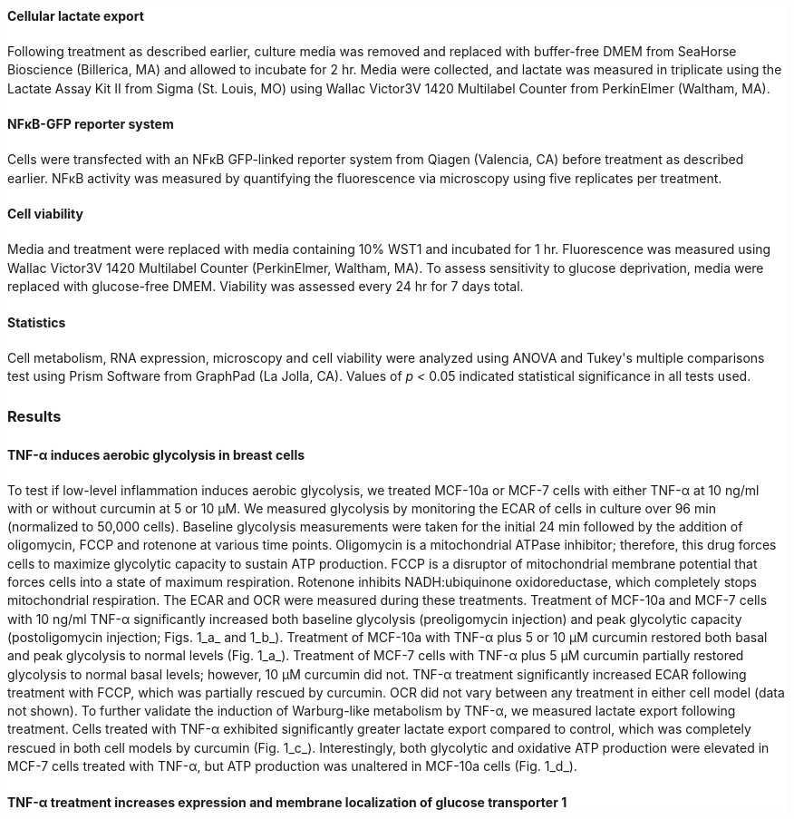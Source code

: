 #### Cellular lactate export

Following treatment as described earlier, culture media was removed and replaced with buffer-free DMEM from SeaHorse Bioscience (Billerica, MA) and allowed to incubate for 2 hr. Media were collected, and lactate was measured in triplicate using the Lactate Assay Kit II from Sigma (St. Louis, MO) using Wallac Victor3V 1420 Multilabel Counter from PerkinElmer (Waltham, MA).

#### NFκB-GFP reporter system

Cells were transfected with an NFκB GFP-linked reporter system from Qiagen (Valencia, CA) before treatment as described earlier. NFκB activity was measured by quantifying the fluorescence via microscopy using five replicates per treatment.

#### Cell viability

Media and treatment were replaced with media containing 10% WST1 and incubated for 1 hr. Fluorescence was measured using Wallac Victor3V 1420 Multilabel Counter (PerkinElmer, Waltham, MA). To assess sensitivity to glucose deprivation, media were replaced with glucose-free DMEM. Viability was assessed every 24 hr for 7 days total.

#### Statistics

Cell metabolism, RNA expression, microscopy and cell viability were analyzed using ANOVA and Tukey's multiple comparisons test using Prism Software from GraphPad (La Jolla, CA). Values of _p &lt;_ 0.05 indicated statistical significance in all tests used.

### Results

#### TNF-α induces aerobic glycolysis in breast cells

To test if low-level inflammation induces aerobic glycolysis, we treated MCF-10a or MCF-7 cells with either TNF-α at 10 ng/ml with or without curcumin at 5 or 10 μM. We measured glycolysis by monitoring the ECAR of cells in culture over 96 min (normalized to 50,000 cells). Baseline glycolysis measurements were taken for the initial 24 min followed by the addition of oligomycin, FCCP and rotenone at various time points. Oligomycin is a mitochondrial ATPase inhibitor; therefore, this drug forces cells to maximize glycolytic capacity to sustain ATP production. FCCP is a disruptor of mitochondrial membrane potential that forces cells into a state of maximum respiration. Rotenone inhibits NADH:ubiquinone oxidoreductase, which completely stops mitochondrial respiration. The ECAR and OCR were measured during these treatments. Treatment of MCF-10a and MCF-7 cells with 10 ng/ml TNF-α significantly increased both baseline glycolysis (preoligomycin injection) and peak glycolytic capacity (postoligomycin injection; Figs. 1_a_ and 1_b_). Treatment of MCF-10a with TNF-α plus 5 or 10 μM curcumin restored both basal and peak glycolysis to normal levels (Fig. 1_a_). Treatment of MCF-7 cells with TNF-α plus 5 μM curcumin partially restored glycolysis to normal basal levels; however, 10 μM curcumin did not. TNF-α treatment significantly increased ECAR following treatment with FCCP, which was partially rescued by curcumin. OCR did not vary between any treatment in either cell model (data not shown). To further validate the induction of Warburg-like metabolism by TNF-α, we measured lactate export following treatment. Cells treated with TNF-α exhibited significantly greater lactate export compared to control, which was completely rescued in both cell models by curcumin (Fig. 1_c_). Interestingly, both glycolytic and oxidative ATP production were elevated in MCF-7 cells treated with TNF-α, but ATP production was unaltered in MCF-10a cells (Fig. 1_d_).

#### TNF-α treatment increases expression and membrane localization of glucose transporter 1
